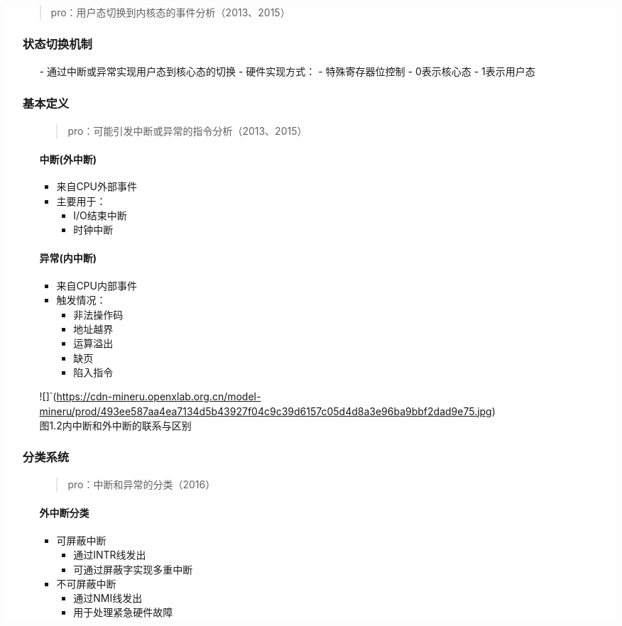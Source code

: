 <ul>

>pro：用户态切换到内核态的事件分析（2013、2015）  

### 状态切换机制
<ul>
- 通过中断或异常实现用户态到核心态的切换
- 硬件实现方式：
  - 特殊寄存器位控制
    - 0表示核心态
    - 1表示用户态

</ul>

### 基本定义

<ul>

>pro：可能引发中断或异常的指令分析（2013、2015）  

#### 中断(外中断)
- 来自CPU外部事件
- 主要用于：
  - I/O结束中断
  - 时钟中断

#### 异常(内中断)
- 来自CPU内部事件
- 触发情况：
  - 非法操作码
  - 地址越界
  - 运算溢出
  - 缺页
  - 陷入指令

![]`(https://cdn-mineru.openxlab.org.cn/model-mineru/prod/493ee587aa4ea7134d5b43927f04c9c39d6157c05d4d8a3e96ba9bbf2dad9e75.jpg)  
图1.2内中断和外中断的联系与区别  

</ul>

### 分类系统

<ul>

>pro：中断和异常的分类（2016）  

#### 外中断分类
- 可屏蔽中断
  - 通过INTR线发出
  - 可通过屏蔽字实现多重中断
- 不可屏蔽中断
  - 通过NMI线发出
  - 用于处理紧急硬件故障
